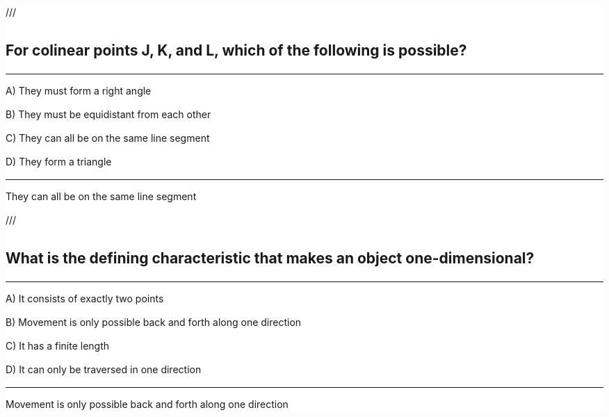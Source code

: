 ///

## For colinear points J, K, and L, which of the following is possible?

---

A) They must form a right angle

B) They must be equidistant from each other

C) They can all be on the same line segment

D) They form a triangle

---

They can all be on the same line segment

///

## What is the defining characteristic that makes an object one-dimensional?

---

A) It consists of exactly two points

B) Movement is only possible back and forth along one direction

C) It has a finite length

D) It can only be traversed in one direction

---

Movement is only possible back and forth along one direction
